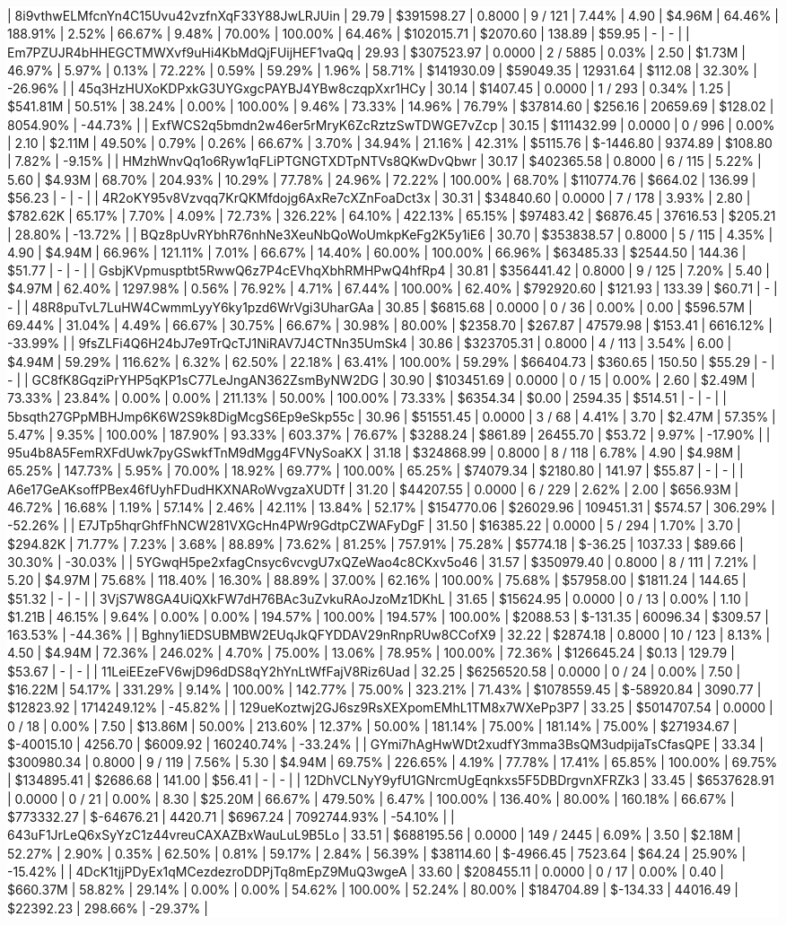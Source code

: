 | 8i9vthwELMfcnYn4C15Uvu42vzfnXqF33Y88JwLRJUin | 29.79 | $391598.27 | 0.8000 | 9 / 121 | 7.44% | 4.90 | $4.96M | 64.46% | 188.91% | 2.52% | 66.67% | 9.48% | 70.00% | 100.00% | 64.46% | $102015.71 | $2070.60 | 138.89 | $59.95 | - | - |
| Em7PZUJR4bHHEGCTMWXvf9uHi4KbMdQjFUijHEF1vaQq | 29.93 | $307523.97 | 0.0000 | 2 / 5885 | 0.03% | 2.50 | $1.73M | 46.97% | 5.97% | 0.13% | 72.22% | 0.59% | 59.29% | 1.96% | 58.71% | $141930.09 | $59049.35 | 12931.64 | $112.08 | 32.30% | -26.96% |
| 45q3HzHUXoKDPxkG3UYGxgcPAYBJ4YBw8czqpXxr1HCy | 30.14 | $1407.45 | 0.0000 | 1 / 293 | 0.34% | 1.25 | $541.81M | 50.51% | 38.24% | 0.00% | 100.00% | 9.46% | 73.33% | 14.96% | 76.79% | $37814.60 | $256.16 | 20659.69 | $128.02 | 8054.90% | -44.73% |
| ExfWCS2q5bmdn2w46er5rMryK6ZcRztzSwTDWGE7vZcp | 30.15 | $111432.99 | 0.0000 | 0 / 996 | 0.00% | 2.10 | $2.11M | 49.50% | 0.79% | 0.26% | 66.67% | 3.70% | 34.94% | 21.16% | 42.31% | $5115.76 | $-1446.80 | 9374.89 | $108.80 | 7.82% | -9.15% |
| HMzhWnvQq1o6Ryw1qFLiPTGNGTXDTpNTVs8QKwDvQbwr | 30.17 | $402365.58 | 0.8000 | 6 / 115 | 5.22% | 5.60 | $4.93M | 68.70% | 204.93% | 10.29% | 77.78% | 24.96% | 72.22% | 100.00% | 68.70% | $110774.76 | $664.02 | 136.99 | $56.23 | - | - |
| 4R2oKY95v8Vzvqq7KrQKMfdojg6AxRe7cXZnFoaDct3x | 30.31 | $34840.60 | 0.0000 | 7 / 178 | 3.93% | 2.80 | $782.62K | 65.17% | 7.70% | 4.09% | 72.73% | 326.22% | 64.10% | 422.13% | 65.15% | $97483.42 | $6876.45 | 37616.53 | $205.21 | 28.80% | -13.72% |
| BQz8pUvRYbhR76nhNe3XeuNbQoWoUmkpKeFg2K5y1iE6 | 30.70 | $353838.57 | 0.8000 | 5 / 115 | 4.35% | 4.90 | $4.94M | 66.96% | 121.11% | 7.01% | 66.67% | 14.40% | 60.00% | 100.00% | 66.96% | $63485.33 | $2544.50 | 144.36 | $51.77 | - | - |
| GsbjKVpmusptbt5RwwQ6z7P4cEVhqXbhRMHPwQ4hfRp4 | 30.81 | $356441.42 | 0.8000 | 9 / 125 | 7.20% | 5.40 | $4.97M | 62.40% | 1297.98% | 0.56% | 76.92% | 4.71% | 67.44% | 100.00% | 62.40% | $792920.60 | $121.93 | 133.39 | $60.71 | - | - |
| 48R8puTvL7LuHW4CwmmLyyY6ky1pzd6WrVgi3UharGAa | 30.85 | $6815.68 | 0.0000 | 0 / 36 | 0.00% | 0.00 | $596.57M | 69.44% | 31.04% | 4.49% | 66.67% | 30.75% | 66.67% | 30.98% | 80.00% | $2358.70 | $267.87 | 47579.98 | $153.41 | 6616.12% | -33.99% |
| 9fsZLFi4Q6H24bJ7e9TrQcTJ1NiRAV7J4CTNn35UmSk4 | 30.86 | $323705.31 | 0.8000 | 4 / 113 | 3.54% | 6.00 | $4.94M | 59.29% | 116.62% | 6.32% | 62.50% | 22.18% | 63.41% | 100.00% | 59.29% | $66404.73 | $360.65 | 150.50 | $55.29 | - | - |
| GC8fK8GqziPrYHP5qKP1sC77LeJngAN362ZsmByNW2DG | 30.90 | $103451.69 | 0.0000 | 0 / 15 | 0.00% | 2.60 | $2.49M | 73.33% | 23.84% | 0.00% | 0.00% | 211.13% | 50.00% | 100.00% | 73.33% | $6354.34 | $0.00 | 2594.35 | $514.51 | - | - |
| 5bsqth27GPpMBHJmp6K6W2S9k8DigMcgS6Ep9eSkp55c | 30.96 | $51551.45 | 0.0000 | 3 / 68 | 4.41% | 3.70 | $2.47M | 57.35% | 5.47% | 9.35% | 100.00% | 187.90% | 93.33% | 603.37% | 76.67% | $3288.24 | $861.89 | 26455.70 | $53.72 | 9.97% | -17.90% |
| 95u4b8A5FemRXFdUwk7pyGSwkfTnM9dMgg4FVNySoaKX | 31.18 | $324868.99 | 0.8000 | 8 / 118 | 6.78% | 4.90 | $4.98M | 65.25% | 147.73% | 5.95% | 70.00% | 18.92% | 69.77% | 100.00% | 65.25% | $74079.34 | $2180.80 | 141.97 | $55.87 | - | - |
| A6e17GeAKsoffPBex46fUyhFDudHKXNARoWvgzaXUDTf | 31.20 | $44207.55 | 0.0000 | 6 / 229 | 2.62% | 2.00 | $656.93M | 46.72% | 16.68% | 1.19% | 57.14% | 2.46% | 42.11% | 13.84% | 52.17% | $154770.06 | $26029.96 | 109451.31 | $574.57 | 306.29% | -52.26% |
| E7JTp5hqrGhfFhNCW281VXGcHn4PWr9GdtpCZWAFyDgF | 31.50 | $16385.22 | 0.0000 | 5 / 294 | 1.70% | 3.70 | $294.82K | 71.77% | 7.23% | 3.68% | 88.89% | 73.62% | 81.25% | 757.91% | 75.28% | $5774.18 | $-36.25 | 1037.33 | $89.66 | 30.30% | -30.03% |
| 5YGwqH5pe2xfagCnsyc6vcvgU7xQZeWao4c8CKxv5o46 | 31.57 | $350979.40 | 0.8000 | 8 / 111 | 7.21% | 5.20 | $4.97M | 75.68% | 118.40% | 16.30% | 88.89% | 37.00% | 62.16% | 100.00% | 75.68% | $57958.00 | $1811.24 | 144.65 | $51.32 | - | - |
| 3VjS7W8GA4UiQXkFW7dH76BAc3uZvkuRAoJzoMz1DKhL | 31.65 | $15624.95 | 0.0000 | 0 / 13 | 0.00% | 1.10 | $1.21B | 46.15% | 9.64% | 0.00% | 0.00% | 194.57% | 100.00% | 194.57% | 100.00% | $2088.53 | $-131.35 | 60096.34 | $309.57 | 163.53% | -44.36% |
| Bghny1iEDSUBMBW2EUqJkQFYDDAV29nRnpRUw8CCofX9 | 32.22 | $2874.18 | 0.8000 | 10 / 123 | 8.13% | 4.50 | $4.94M | 72.36% | 246.02% | 4.70% | 75.00% | 13.06% | 78.95% | 100.00% | 72.36% | $126645.24 | $0.13 | 129.79 | $53.67 | - | - |
| 11LeiEEzeFV6wjD96dDS8qY2hYnLtWfFajV8Riz6Uad | 32.25 | $6256520.58 | 0.0000 | 0 / 24 | 0.00% | 7.50 | $16.22M | 54.17% | 331.29% | 9.14% | 100.00% | 142.77% | 75.00% | 323.21% | 71.43% | $1078559.45 | $-58920.84 | 3090.77 | $12823.92 | 1714249.12% | -45.82% |
| 129ueKoztwj2GJ6sz9RsXEXpomEMhL1TM8x7WXePp3P7 | 33.25 | $5014707.54 | 0.0000 | 0 / 18 | 0.00% | 7.50 | $13.86M | 50.00% | 213.60% | 12.37% | 50.00% | 181.14% | 75.00% | 181.14% | 75.00% | $271934.67 | $-40015.10 | 4256.70 | $6009.92 | 160240.74% | -33.24% |
| GYmi7hAgHwWDt2xudfY3mma3BsQM3udpijaTsCfasQPE | 33.34 | $300980.34 | 0.8000 | 9 / 119 | 7.56% | 5.30 | $4.94M | 69.75% | 226.65% | 4.19% | 77.78% | 17.41% | 65.85% | 100.00% | 69.75% | $134895.41 | $2686.68 | 141.00 | $56.41 | - | - |
| 12DhVCLNyY9yfU1GNrcmUgEqnkxs5F5DBDrgvnXFRZk3 | 33.45 | $6537628.91 | 0.0000 | 0 / 21 | 0.00% | 8.30 | $25.20M | 66.67% | 479.50% | 6.47% | 100.00% | 136.40% | 80.00% | 160.18% | 66.67% | $773332.27 | $-64676.21 | 4420.71 | $6967.24 | 7092744.93% | -54.10% |
| 643uF1JrLeQ6xSyYzC1z44vreuCAXAZBxWauLuL9B5Lo | 33.51 | $688195.56 | 0.0000 | 149 / 2445 | 6.09% | 3.50 | $2.18M | 52.27% | 2.90% | 0.35% | 62.50% | 0.81% | 59.17% | 2.84% | 56.39% | $38114.60 | $-4966.45 | 7523.64 | $64.24 | 25.90% | -15.42% |
| 4DcK1tjjPDyEx1qMCezdezroDDPjTq8mEpZ9MuQ3wgeA | 33.60 | $208455.11 | 0.0000 | 0 / 17 | 0.00% | 0.40 | $660.37M | 58.82% | 29.14% | 0.00% | 0.00% | 54.62% | 100.00% | 52.24% | 80.00% | $184704.89 | $-134.33 | 44016.49 | $22392.23 | 298.66% | -29.37% |